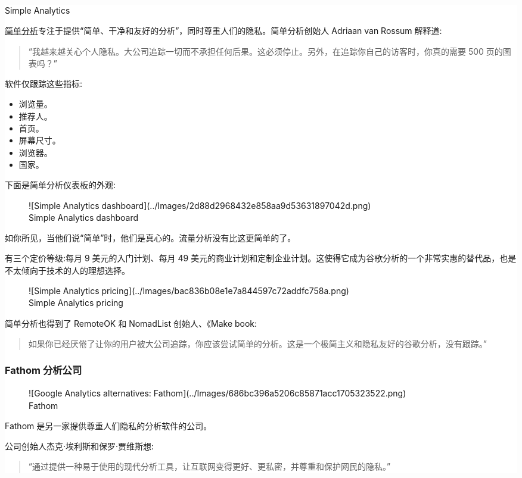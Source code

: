 <figcaption id="caption-attachment-54684" class="wp-caption-text">Simple Analytics</figcaption>

</figure>

[简单分析](https://simpleanalytics.com/)专注于提供“简单、干净和友好的分析”，同时尊重人们的隐私。简单分析创始人 Adriaan van Rossum 解释道:

> “我越来越关心个人隐私。大公司追踪一切而不承担任何后果。这必须停止。另外，在追踪你自己的访客时，你真的需要 500 页的图表吗？”

软件仅跟踪这些指标:

*   浏览量。
*   推荐人。
*   首页。
*   屏幕尺寸。
*   浏览器。
*   国家。

下面是简单分析仪表板的外观:

<figure id="attachment_54685" aria-describedby="caption-attachment-54685" style="width: 1368px" class="wp-caption aligncenter">![Simple Analytics dashboard](../Images/2d88d2968432e858aa9d53631897042d.png)

<figcaption id="caption-attachment-54685" class="wp-caption-text">Simple Analytics dashboard</figcaption>

</figure>

如你所见，当他们说“简单”时，他们是真心的。流量分析没有比这更简单的了。

有三个定价等级:每月 9 美元的入门计划、每月 49 美元的商业计划和定制企业计划。这使得它成为谷歌分析的一个非常实惠的替代品，也是不太倾向于技术的人的理想选择。

<figure id="attachment_54686" aria-describedby="caption-attachment-54686" style="width: 887px" class="wp-caption aligncenter">![Simple Analytics pricing](../Images/bac836b08e1e7a844597c72addfc758a.png)

<figcaption id="caption-attachment-54686" class="wp-caption-text">Simple Analytics pricing</figcaption>

</figure>

简单分析也得到了 RemoteOK 和 NomadList 创始人、《Make book:

> 如果你已经厌倦了让你的用户被大公司追踪，你应该尝试简单的分析。这是一个极简主义和隐私友好的谷歌分析，没有跟踪。”

### Fathom 分析公司

<figure id="attachment_59092" aria-describedby="caption-attachment-59092" style="width: 1500px" class="wp-caption aligncenter">![Google Analytics alternatives: Fathom](../Images/686bc396a5206c85871acc1705323522.png)

<figcaption id="caption-attachment-59092" class="wp-caption-text">Fathom</figcaption>

</figure>

Fathom 是另一家提供尊重人们隐私的分析软件的公司。

公司创始人杰克·埃利斯和保罗·贾维斯想:

> “通过提供一种易于使用的现代分析工具，让互联网变得更好、更私密，并尊重和保护网民的隐私。”
